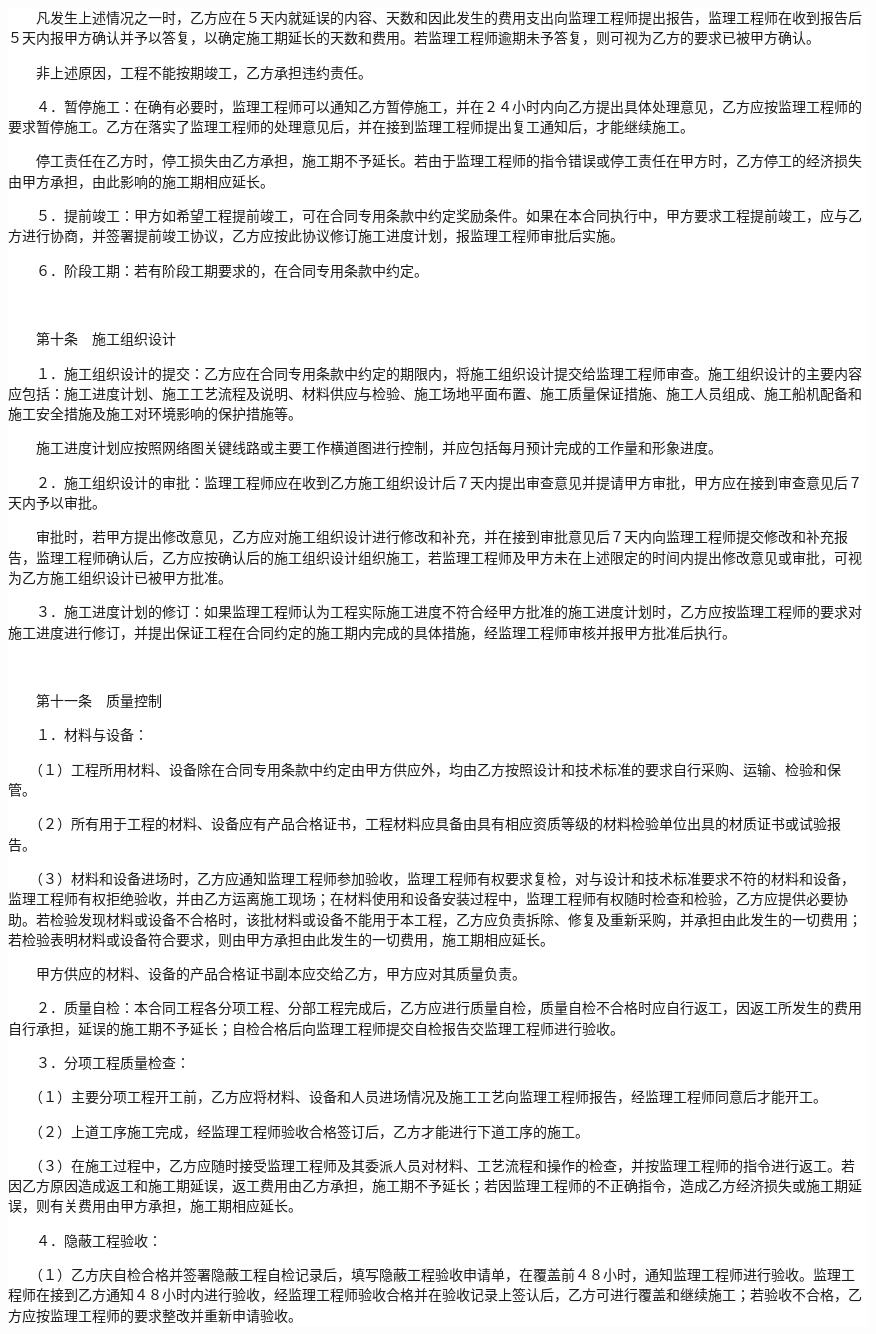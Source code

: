　　凡发生上述情况之一时，乙方应在５天内就延误的内容、天数和因此发生的费用支出向监理工程师提出报告，监理工程师在收到报告后５天内报甲方确认并予以答复，以确定施工期延长的天数和费用。若监理工程师逾期未予答复，则可视为乙方的要求已被甲方确认。

　　非上述原因，工程不能按期竣工，乙方承担违约责任。

　　４．暂停施工：在确有必要时，监理工程师可以通知乙方暂停施工，并在２４小时内向乙方提出具体处理意见，乙方应按监理工程师的要求暂停施工。乙方在落实了监理工程师的处理意见后，并在接到监理工程师提出复工通知后，才能继续施工。

　　停工责任在乙方时，停工损失由乙方承担，施工期不予延长。若由于监理工程师的指令错误或停工责任在甲方时，乙方停工的经济损失由甲方承担，由此影响的施工期相应延长。

　　５．提前竣工：甲方如希望工程提前竣工，可在合同专用条款中约定奖励条件。如果在本合同执行中，甲方要求工程提前竣工，应与乙方进行协商，并签署提前竣工协议，乙方应按此协议修订施工进度计划，报监理工程师审批后实施。

　　６．阶段工期：若有阶段工期要求的，在合同专用条款中约定。

　　

　　第十条　施工组织设计

　　１．施工组织设计的提交：乙方应在合同专用条款中约定的期限内，将施工组织设计提交给监理工程师审查。施工组织设计的主要内容应包括：施工进度计划、施工工艺流程及说明、材料供应与检验、施工场地平面布置、施工质量保证措施、施工人员组成、施工船机配备和施工安全措施及施工对环境影响的保护措施等。

　　施工进度计划应按照网络图关键线路或主要工作横道图进行控制，并应包括每月预计完成的工作量和形象进度。

　　２．施工组织设计的审批：监理工程师应在收到乙方施工组织设计后７天内提出审查意见并提请甲方审批，甲方应在接到审查意见后７天内予以审批。

　　审批时，若甲方提出修改意见，乙方应对施工组织设计进行修改和补充，并在接到审批意见后７天内向监理工程师提交修改和补充报告，监理工程师确认后，乙方应按确认后的施工组织设计组织施工，若监理工程师及甲方未在上述限定的时间内提出修改意见或审批，可视为乙方施工组织设计已被甲方批准。

　　３．施工进度计划的修订：如果监理工程师认为工程实际施工进度不符合经甲方批准的施工进度计划时，乙方应按监理工程师的要求对施工进度进行修订，并提出保证工程在合同约定的施工期内完成的具体措施，经监理工程师审核并报甲方批准后执行。

　　

　　第十一条　质量控制

　　１．材料与设备：

　　（１）工程所用材料、设备除在合同专用条款中约定由甲方供应外，均由乙方按照设计和技术标准的要求自行采购、运输、检验和保管。

　　（２）所有用于工程的材料、设备应有产品合格证书，工程材料应具备由具有相应资质等级的材料检验单位出具的材质证书或试验报告。

　　（３）材料和设备进场时，乙方应通知监理工程师参加验收，监理工程师有权要求复检，对与设计和技术标准要求不符的材料和设备，监理工程师有权拒绝验收，并由乙方运离施工现场；在材料使用和设备安装过程中，监理工程师有权随时检查和检验，乙方应提供必要协助。若检验发现材料或设备不合格时，该批材料或设备不能用于本工程，乙方应负责拆除、修复及重新采购，并承担由此发生的一切费用；若检验表明材料或设备符合要求，则由甲方承担由此发生的一切费用，施工期相应延长。

　　甲方供应的材料、设备的产品合格证书副本应交给乙方，甲方应对其质量负责。

　　２．质量自检：本合同工程各分项工程、分部工程完成后，乙方应进行质量自检，质量自检不合格时应自行返工，因返工所发生的费用自行承担，延误的施工期不予延长；自检合格后向监理工程师提交自检报告交监理工程师进行验收。

　　３．分项工程质量检查：

　　（１）主要分项工程开工前，乙方应将材料、设备和人员进场情况及施工工艺向监理工程师报告，经监理工程师同意后才能开工。

　　（２）上道工序施工完成，经监理工程师验收合格签订后，乙方才能进行下道工序的施工。

　　（３）在施工过程中，乙方应随时接受监理工程师及其委派人员对材料、工艺流程和操作的检查，并按监理工程师的指令进行返工。若因乙方原因造成返工和施工期延误，返工费用由乙方承担，施工期不予延长；若因监理工程师的不正确指令，造成乙方经济损失或施工期延误，则有关费用由甲方承担，施工期相应延长。

　　４．隐蔽工程验收：

　　（１）乙方庆自检合格并签署隐蔽工程自检记录后，填写隐蔽工程验收申请单，在覆盖前４８小时，通知监理工程师进行验收。监理工程师在接到乙方通知４８小时内进行验收，经监理工程师验收合格并在验收记录上签认后，乙方可进行覆盖和继续施工；若验收不合格，乙方应按监理工程师的要求整改并重新申请验收。
